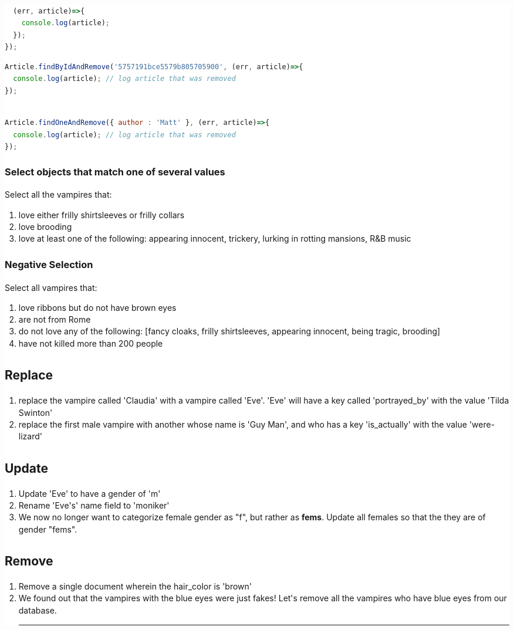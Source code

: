 ```javascript
  (err, article)=>{
    console.log(article);
  });
});
```
```javascript
Article.findByIdAndRemove('5757191bce5579b805705900', (err, article)=>{
  console.log(article); // log article that was removed
});
```
```javascript

Article.findOneAndRemove({ author : 'Matt' }, (err, article)=>{
  console.log(article); // log article that was removed
});
```

### Select objects that match one of several values

Select all the vampires that:

1. love either frilly shirtsleeves or frilly collars
2. love brooding
3. love at least one of the following: appearing innocent, trickery, lurking in rotting mansions, R&B music

### Negative Selection

Select all vampires that:

1. love ribbons but do not have brown eyes
2. are not from Rome
3. do not love any of the following: [fancy cloaks, frilly shirtsleeves, appearing innocent, being tragic, brooding]
4. have not killed more than 200 people

## Replace

1. replace the vampire called 'Claudia' with a vampire called 'Eve'. 'Eve' will have a key called 'portrayed_by' with the value 'Tilda Swinton'
2. replace the first male vampire with another whose name is 'Guy Man', and who has a key 'is_actually' with the value 'were-lizard'

## Update

1. Update 'Eve' to have a gender of 'm'
2. Rename 'Eve's' name field to 'moniker'
3. We now no longer want to categorize female gender as "f", but rather as **fems**. Update all females so that the they are of gender "fems".

## Remove

1. Remove a single document wherein the hair_color is 'brown'
2. We found out that the vampires with the blue eyes were just fakes! Let's remove all the vampires who have blue eyes from our database.
   <hr>
